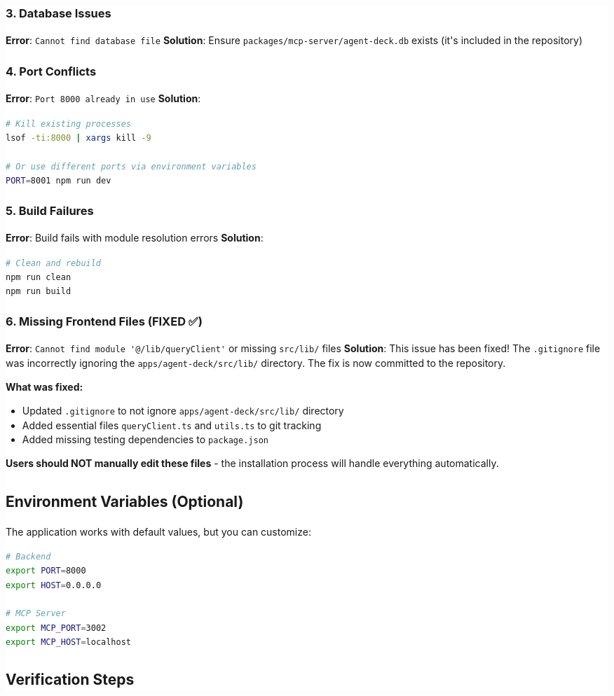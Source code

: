 ### 3. Database Issues
**Error**: `Cannot find database file`
**Solution**: Ensure `packages/mcp-server/agent-deck.db` exists (it's included in the repository)

### 4. Port Conflicts
**Error**: `Port 8000 already in use`
**Solution**: 
```bash
# Kill existing processes
lsof -ti:8000 | xargs kill -9

# Or use different ports via environment variables
PORT=8001 npm run dev
```

### 5. Build Failures
**Error**: Build fails with module resolution errors
**Solution**:
```bash
# Clean and rebuild
npm run clean
npm run build
```

### 6. Missing Frontend Files (FIXED ✅)
**Error**: `Cannot find module '@/lib/queryClient'` or missing `src/lib/` files
**Solution**: This issue has been fixed! The `.gitignore` file was incorrectly ignoring the `apps/agent-deck/src/lib/` directory. The fix is now committed to the repository.

**What was fixed:**
- Updated `.gitignore` to not ignore `apps/agent-deck/src/lib/` directory
- Added essential files `queryClient.ts` and `utils.ts` to git tracking
- Added missing testing dependencies to `package.json`

**Users should NOT manually edit these files** - the installation process will handle everything automatically.

## Environment Variables (Optional)

The application works with default values, but you can customize:

```bash
# Backend
export PORT=8000
export HOST=0.0.0.0

# MCP Server
export MCP_PORT=3002
export MCP_HOST=localhost
```

## Verification Steps
